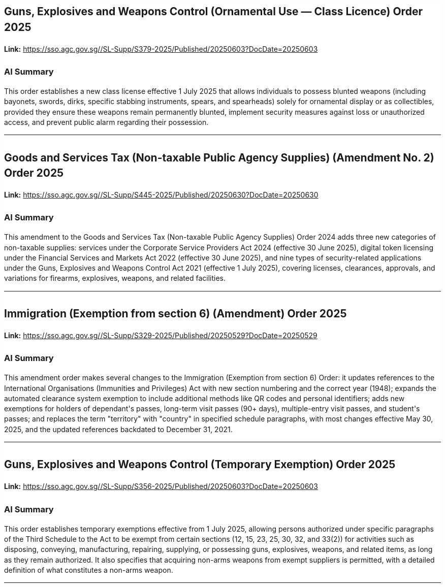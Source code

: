 
## Guns, Explosives and Weapons Control (Ornamental Use — Class Licence) Order 2025
**Link:** https://sso.agc.gov.sg//SL-Supp/S379-2025/Published/20250603?DocDate=20250603

### AI Summary
This order establishes a new class license effective 1 July 2025 that allows individuals to possess blunted weapons (including bayonets, swords, dirks, specific stabbing instruments, spears, and spearheads) solely for ornamental display or as collectibles, provided they ensure these weapons remain permanently blunted, implement security measures against loss or unauthorized access, and prevent public alarm regarding their possession.

---

## Goods and Services Tax (Non-taxable Public Agency Supplies) (Amendment No. 2) Order 2025
**Link:** https://sso.agc.gov.sg//SL-Supp/S445-2025/Published/20250630?DocDate=20250630

### AI Summary
This amendment to the Goods and Services Tax (Non-taxable Public Agency Supplies) Order 2024 adds three new categories of non-taxable supplies: services under the Corporate Service Providers Act 2024 (effective 30 June 2025), digital token licensing under the Financial Services and Markets Act 2022 (effective 30 June 2025), and nine types of security-related applications under the Guns, Explosives and Weapons Control Act 2021 (effective 1 July 2025), covering licenses, clearances, approvals, and variations for firearms, explosives, weapons, and related facilities.

---

## Immigration (Exemption from section 6) (Amendment) Order 2025
**Link:** https://sso.agc.gov.sg//SL-Supp/S329-2025/Published/20250529?DocDate=20250529

### AI Summary
This amendment order makes several changes to the Immigration (Exemption from section 6) Order: it updates references to the International Organisations (Immunities and Privileges) Act with new section numbering and the correct year (1948); expands the automated clearance system exemption to include additional methods like QR codes and personal identifiers; adds new exemptions for holders of dependant's passes, long-term visit passes (90+ days), multiple-entry visit passes, and student's passes; and replaces the term "territory" with "country" in specified schedule paragraphs, with most changes effective May 30, 2025, and the updated references backdated to December 31, 2021.

---

## Guns, Explosives and Weapons Control (Temporary Exemption) Order 2025
**Link:** https://sso.agc.gov.sg//SL-Supp/S356-2025/Published/20250603?DocDate=20250603

### AI Summary
This order establishes temporary exemptions effective from 1 July 2025, allowing persons authorized under specific paragraphs of the Third Schedule to the Act to be exempt from certain sections (12, 15, 23, 25, 30, 32, and 33(2)) for activities such as disposing, conveying, manufacturing, repairing, supplying, or possessing guns, explosives, weapons, and related items, as long as they remain authorized. It also specifies that acquiring non-arms weapons from exempt suppliers is permitted, with a detailed definition of what constitutes a non-arms weapon.

---